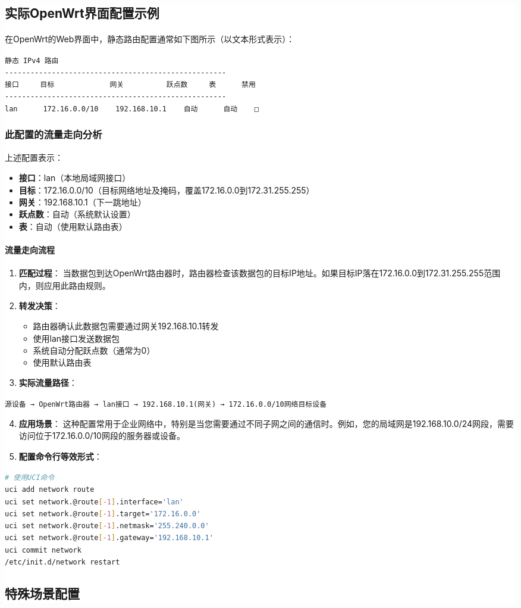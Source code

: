 ## 实际OpenWrt界面配置示例

在OpenWrt的Web界面中，静态路由配置通常如下图所示（以文本形式表示）：

```
静态 IPv4 路由
----------------------------------------------------
接口     目标             网关          跃点数     表      禁用
----------------------------------------------------
lan      172.16.0.0/10    192.168.10.1    自动      自动    □
```

### 此配置的流量走向分析

上述配置表示：
- **接口**：lan（本地局域网接口）
- **目标**：172.16.0.0/10（目标网络地址及掩码，覆盖172.16.0.0到172.31.255.255）
- **网关**：192.168.10.1（下一跳地址）
- **跃点数**：自动（系统默认设置）
- **表**：自动（使用默认路由表）

#### 流量走向流程

1. **匹配过程**：
   当数据包到达OpenWrt路由器时，路由器检查该数据包的目标IP地址。如果目标IP落在172.16.0.0到172.31.255.255范围内，则应用此路由规则。

2. **转发决策**：
   - 路由器确认此数据包需要通过网关192.168.10.1转发
   - 使用lan接口发送数据包
   - 系统自动分配跃点数（通常为0）
   - 使用默认路由表

3. **实际流量路径**：

```
源设备 → OpenWrt路由器 → lan接口 → 192.168.10.1(网关) → 172.16.0.0/10网络目标设备
```

4. **应用场景**：
   这种配置常用于企业网络中，特别是当您需要通过不同子网之间的通信时。例如，您的局域网是192.168.10.0/24网段，需要访问位于172.16.0.0/10网段的服务器或设备。

5. **配置命令行等效形式**：

```bash
# 使用UCI命令
uci add network route
uci set network.@route[-1].interface='lan'
uci set network.@route[-1].target='172.16.0.0'
uci set network.@route[-1].netmask='255.240.0.0'
uci set network.@route[-1].gateway='192.168.10.1'
uci commit network
/etc/init.d/network restart
```

## 特殊场景配置
